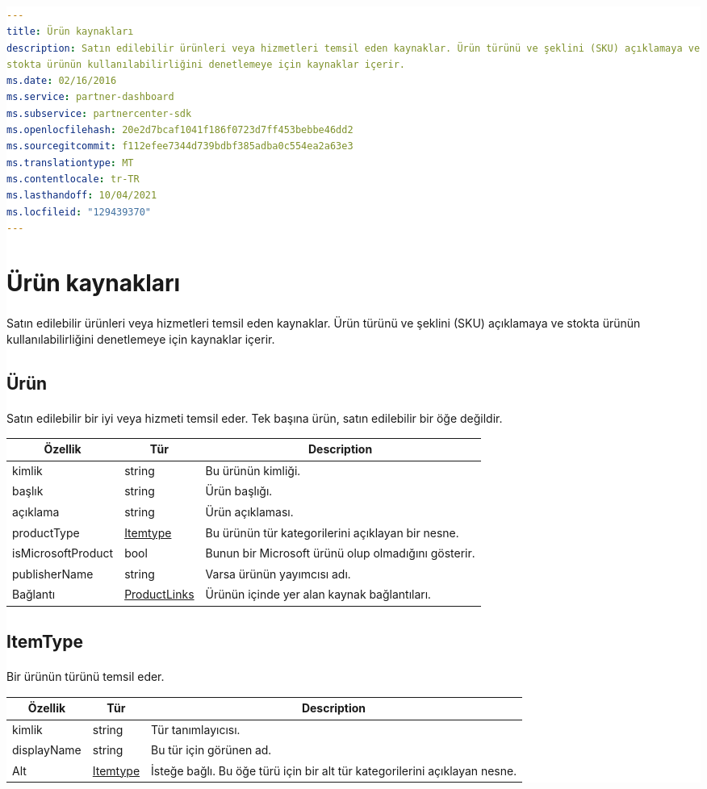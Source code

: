 ```yaml
---
title: Ürün kaynakları
description: Satın edilebilir ürünleri veya hizmetleri temsil eden kaynaklar. Ürün türünü ve şeklini (SKU) açıklamaya ve stokta ürünün kullanılabilirliğini denetlemeye için kaynaklar içerir.
ms.date: 02/16/2016
ms.service: partner-dashboard
ms.subservice: partnercenter-sdk
ms.openlocfilehash: 20e2d7bcaf1041f186f0723d7ff453bebbe46dd2
ms.sourcegitcommit: f112efee7344d739bdbf385adba0c554ea2a63e3
ms.translationtype: MT
ms.contentlocale: tr-TR
ms.lasthandoff: 10/04/2021
ms.locfileid: "129439370"
---
```

# <a name="products-resources"></a>Ürün kaynakları

Satın edilebilir ürünleri veya hizmetleri temsil eden kaynaklar. Ürün türünü ve şeklini (SKU) açıklamaya ve stokta ürünün kullanılabilirliğini denetlemeye için kaynaklar içerir.

## <a name="product"></a>Ürün

Satın edilebilir bir iyi veya hizmeti temsil eder. Tek başına ürün, satın edilebilir bir öğe değildir.

| Özellik           | Tür                          | Description                                                              |
|--------------------|-------------------------------|--------------------------------------------------------------------------|
| kimlik                 | string                        | Bu ürünün kimliği.                                                 |
| başlık              | string                        | Ürün başlığı.                                                       |
| açıklama        | string                        | Ürün açıklaması.                                                 |
| productType        | [Itemtype](#itemtype)         | Bu ürünün tür kategorilerini açıklayan bir nesne.     |
| isMicrosoftProduct | bool                          | Bunun bir Microsoft ürünü olup olmadığını gösterir.                          |
| publisherName      | string                        | Varsa ürünün yayımcısı adı.                          |
| Bağlantı              | [ProductLinks](#productlinks) | Ürünün içinde yer alan kaynak bağlantıları.                         |

## <a name="itemtype"></a>ItemType

Bir ürünün türünü temsil eder.

| Özellik        | Tür                          | Description                                                                          |
|-----------------|-------------------------------|--------------------------------------------------------------------------------------|
| kimlik              | string                        | Tür tanımlayıcısı.                                                                 |
| displayName     | string                        | Bu tür için görünen ad.                                                      |
| Alt         | [Itemtype](#itemtype)         | İsteğe bağlı. Bu öğe türü için bir alt tür kategorilerini açıklayan nesne.     |
